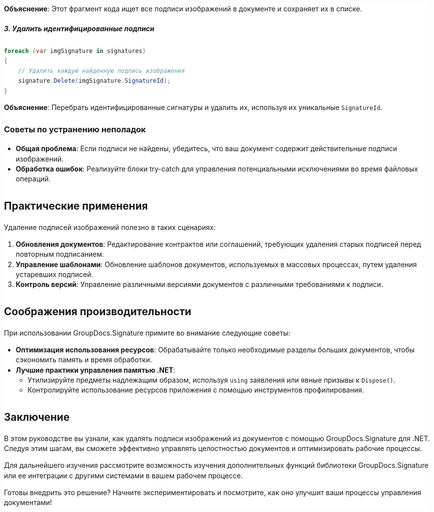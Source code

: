 **Объяснение**: Этот фрагмент кода ищет все подписи изображений в документе и сохраняет их в списке.

##### 3. Удалить идентифицированные подписи

```csharp
foreach (var imgSignature in signatures)
{
    // Удалить каждую найденную подпись изображения
    signature.Delete(imgSignature.SignatureId);
}
```

**Объяснение**: Перебрать идентифицированные сигнатуры и удалить их, используя их уникальные `SignatureId`.

### Советы по устранению неполадок

- **Общая проблема**: Если подписи не найдены, убедитесь, что ваш документ содержит действительные подписи изображений.
- **Обработка ошибок**: Реализуйте блоки try-catch для управления потенциальными исключениями во время файловых операций.

## Практические применения

Удаление подписей изображений полезно в таких сценариях:
1. **Обновления документов**: Редактирование контрактов или соглашений, требующих удаления старых подписей перед повторным подписанием.
2. **Управление шаблонами**: Обновление шаблонов документов, используемых в массовых процессах, путем удаления устаревших подписей.
3. **Контроль версий**: Управление различными версиями документов с различными требованиями к подписи.

## Соображения производительности

При использовании GroupDocs.Signature примите во внимание следующие советы:
- **Оптимизация использования ресурсов**: Обрабатывайте только необходимые разделы больших документов, чтобы сэкономить память и время обработки.
- **Лучшие практики управления памятью .NET**:
  - Утилизируйте предметы надлежащим образом, используя `using` заявления или явные призывы к `Dispose()`.
  - Контролируйте использование ресурсов приложения с помощью инструментов профилирования.

## Заключение

В этом руководстве вы узнали, как удалять подписи изображений из документов с помощью GroupDocs.Signature для .NET. Следуя этим шагам, вы сможете эффективно управлять целостностью документов и оптимизировать рабочие процессы.

Для дальнейшего изучения рассмотрите возможность изучения дополнительных функций библиотеки GroupDocs.Signature или ее интеграции с другими системами в вашем рабочем процессе.

Готовы внедрить это решение? Начните экспериментировать и посмотрите, как оно улучшит ваши процессы управления документами!
